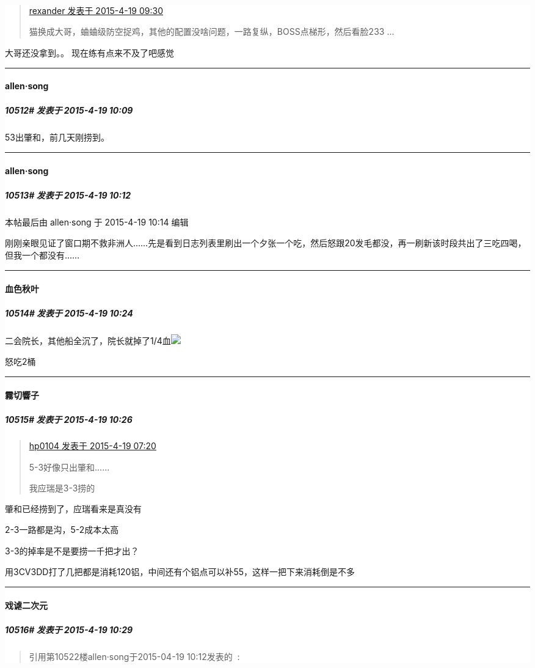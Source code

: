 <blockquote><a href="httphttps://bbs.saraba1st.com/2b/forum.php?mod=redirect&amp;goto=findpost&amp;pid=28709928&amp;ptid=1065797" target="_blank">rexander 发表于 2015-4-19 09:30</a>

猫换成大哥，蛐蛐级防空捉鸡，其他的配置没啥问题，一路复纵，BOSS点梯形，然后看脸233 ...</blockquote>
大哥还没拿到。。 现在练有点来不及了吧感觉

*****

####  allen·song  
##### 10512#       发表于 2015-4-19 10:09

53出肇和，前几天刚捞到。

*****

####  allen·song  
##### 10513#       发表于 2015-4-19 10:12

 本帖最后由 allen·song 于 2015-4-19 10:14 编辑 

刚刚亲眼见证了窗口期不救非洲人……先是看到日志列表里刷出一个夕张一个吃，然后怒跟20发毛都没，再一刷新该时段共出了三吃四喝，但我一个都没有……

*****

####  血色秋叶  
##### 10514#       发表于 2015-4-19 10:24

二会院长，其他船全沉了，院长就掉了1/4血<img src="https://static.saraba1st.com/image/smiley/face/29.gif" referrerpolicy="no-referrer">

怒吃2桶

*****

####  霧切響子  
##### 10515#       发表于 2015-4-19 10:26

<blockquote><a href="httphttps://bbs.saraba1st.com/2b/forum.php?mod=redirect&amp;goto=findpost&amp;pid=28709433&amp;ptid=1065797" target="_blank">hp0104 发表于 2015-4-19 07:20</a>

5-3好像只出肇和......

我应瑞是3-3捞的</blockquote>
肇和已经捞到了，应瑞看来是真没有

2-3一路都是沟，5-2成本太高

3-3的掉率是不是要捞一千把才出？

用3CV3DD打了几把都是消耗120铝，中间还有个铝点可以补55，这样一把下来消耗倒是不多

*****

####  戏谑二次元  
##### 10516#       发表于 2015-4-19 10:29

<blockquote>引用第10522楼allen·song于2015-04-19 10:12发表的  :
